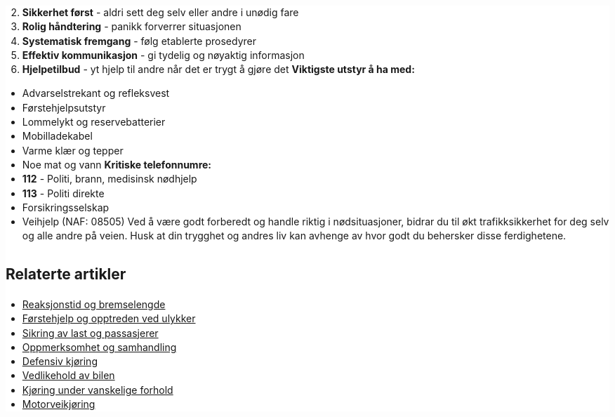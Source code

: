 2. **Sikkerhet først** - aldri sett deg selv eller andre i unødig fare
3. **Rolig håndtering** - panikk forverrer situasjonen
4. **Systematisk fremgang** - følg etablerte prosedyrer
5. **Effektiv kommunikasjon** - gi tydelig og nøyaktig informasjon
6. **Hjelpetilbud** - yt hjelp til andre når det er trygt å gjøre det
**Viktigste utstyr å ha med:**
* Advarselstrekant og refleksvest
* Førstehjelpsutstyr
* Lommelykt og reservebatterier
* Mobilladekabel
* Varme klær og tepper
* Noe mat og vann
**Kritiske telefonnumre:**
* **112** - Politi, brann, medisinsk nødhjelp
* **113** - Politi direkte
* Forsikringsselskap
* Veihjelp (NAF: 08505)
Ved å være godt forberedt og handle riktig i nødsituasjoner, bidrar du til økt trafikksikkerhet for deg selv og alle andre på veien. Husk at din trygghet og andres liv kan avhenge av hvor godt du behersker disse ferdighetene.
## Relaterte artikler
* [Reaksjonstid og bremselengde](/blogs/teori/reaksjonstid-og-bremselengde "Reaksjonstid og bremselengde - Fundamentale konsepter for sikker kjøring")
* [Førstehjelp og opptreden ved ulykker](/blogs/teori/forstehjelp-og-opptreden-ved-ulykker "Førstehjelp og opptreden ved ulykker - Guide til førstehjelp ved trafikkulykker")
* [Sikring av last og passasjerer](/blogs/teori/sikring-av-last-og-passasjerer "Sikring av last og passasjerer - Guide til sikker transport og forebygging av skader")
* [Oppmerksomhet og samhandling](/blogs/teori/oppmerksomhet-og-samhandling "Oppmerksomhet og samhandling - Fokus og samarbeid i trafikken")
* [Defensiv kjøring](/blogs/teori/defensiv-kjoring "Defensiv kjøring - Forebygg ulykker med trygge kjøreteknikker")
* [Vedlikehold av bilen](/blogs/teori/vedlikehold-av-bilen "Vedlikehold av bilen - Guide til regelmessig kontroll og service")
* [Kjøring under vanskelige forhold](/blogs/teori/kjoring-under-vanskelige-forhold "Kjøring under vanskelige forhold - Komplett guide til utfordrende kjøreforhold")
* [Motorveikjøring](/blogs/teori/motorveikjoring "Motorveikjøring - Guide til sikker kjøring på motorvei")